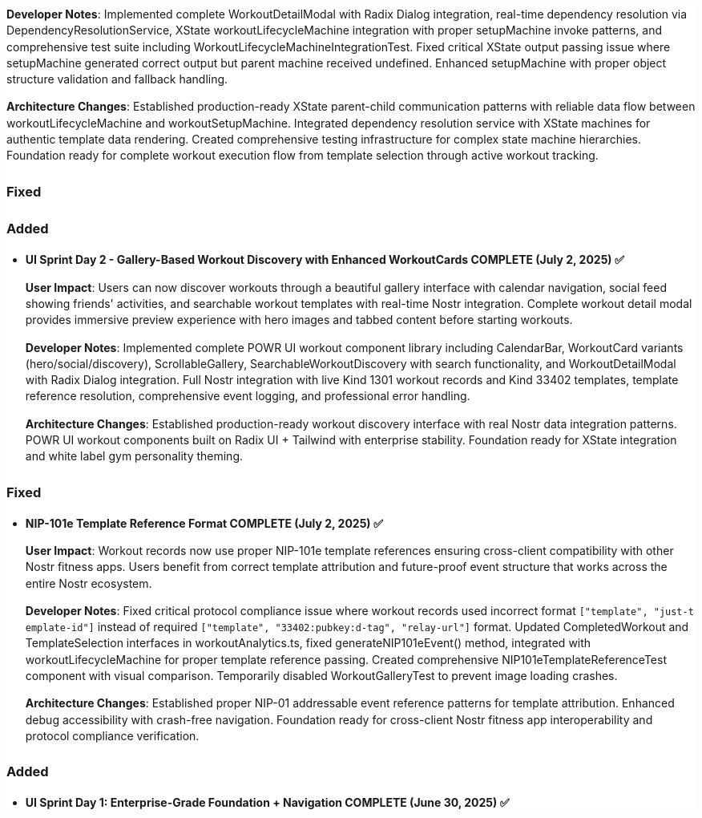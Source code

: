   **Developer Notes**: Implemented complete WorkoutDetailModal with Radix Dialog integration, real-time dependency resolution via DependencyResolutionService, XState workoutLifecycleMachine integration with proper setupMachine invoke patterns, and comprehensive test suite including WorkoutLifecycleMachineIntegrationTest. Fixed critical XState output passing issue where setupMachine generated correct output but parent machine received undefined. Enhanced setupMachine with proper object structure validation and fallback handling.
  
  **Architecture Changes**: Established production-ready XState parent-child communication patterns with reliable data flow between workoutLifecycleMachine and workoutSetupMachine. Integrated dependency resolution service with XState machines for authentic template data rendering. Created comprehensive testing infrastructure for complex state machine hierarchies. Foundation ready for complete workout execution flow from template selection through active workout tracking.

### Fixed

### Added
- **UI Sprint Day 2 - Gallery-Based Workout Discovery with Enhanced WorkoutCards COMPLETE (July 2, 2025) ✅**
  
  **User Impact**: Users can now discover workouts through a beautiful gallery interface with calendar navigation, social feed showing friends' activities, and searchable workout templates with real-time Nostr integration. Complete workout detail modal provides immersive preview experience with hero images and tabbed content before starting workouts.
  
  **Developer Notes**: Implemented complete POWR UI workout component library including CalendarBar, WorkoutCard variants (hero/social/discovery), ScrollableGallery, SearchableWorkoutDiscovery with search functionality, and WorkoutDetailModal with Radix Dialog integration. Full Nostr integration with live Kind 1301 workout records and Kind 33402 templates, template reference resolution, comprehensive event logging, and professional error handling.
  
  **Architecture Changes**: Established production-ready workout discovery interface with real Nostr data integration patterns. POWR UI workout components built on Radix UI + Tailwind with enterprise stability. Foundation ready for XState integration and white label gym personality theming.

### Fixed
- **NIP-101e Template Reference Format COMPLETE (July 2, 2025) ✅**
  
  **User Impact**: Workout records now use proper NIP-101e template references ensuring cross-client compatibility with other Nostr fitness apps. Users benefit from correct template attribution and future-proof event structure that works across the entire Nostr ecosystem.
  
  **Developer Notes**: Fixed critical protocol compliance issue where workout records used incorrect format `["template", "just-template-id"]` instead of required `["template", "33402:pubkey:d-tag", "relay-url"]` format. Updated CompletedWorkout and TemplateSelection interfaces in workoutAnalytics.ts, fixed generateNIP101eEvent() method, integrated with workoutLifecycleMachine for proper template reference passing. Created comprehensive NIP101eTemplateReferenceTest component with visual comparison. Temporarily disabled WorkoutGalleryTest to prevent image loading crashes.
  
  **Architecture Changes**: Established proper NIP-01 addressable event reference patterns for template attribution. Enhanced debug accessibility with crash-free navigation. Foundation ready for cross-client Nostr fitness app interoperability and protocol compliance verification.

### Added
- **UI Sprint Day 1: Enterprise-Grade Foundation + Navigation COMPLETE (June 30, 2025) ✅**
  
